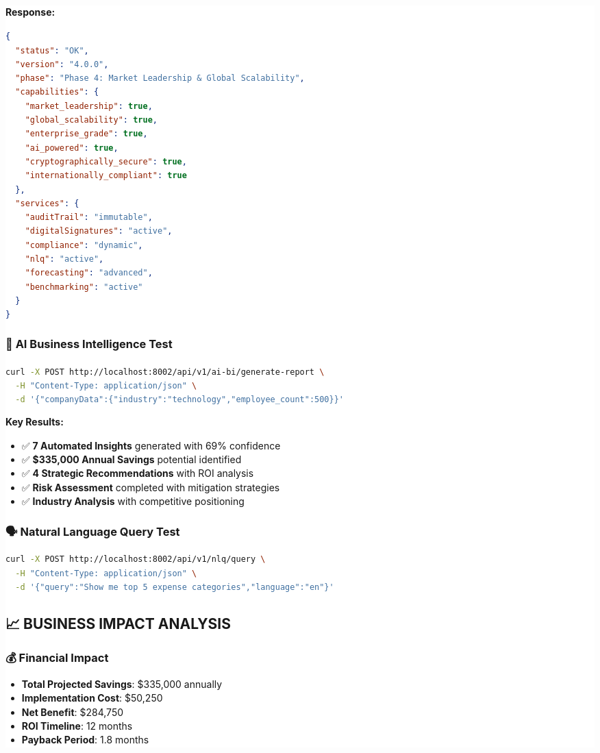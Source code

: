 **Response:**
```json
{
  "status": "OK",
  "version": "4.0.0",
  "phase": "Phase 4: Market Leadership & Global Scalability",
  "capabilities": {
    "market_leadership": true,
    "global_scalability": true,
    "enterprise_grade": true,
    "ai_powered": true,
    "cryptographically_secure": true,
    "internationally_compliant": true
  },
  "services": {
    "auditTrail": "immutable",
    "digitalSignatures": "active",
    "compliance": "dynamic",
    "nlq": "active",
    "forecasting": "advanced",
    "benchmarking": "active"
  }
}
```

### 🧠 **AI Business Intelligence Test**
```bash
curl -X POST http://localhost:8002/api/v1/ai-bi/generate-report \
  -H "Content-Type: application/json" \
  -d '{"companyData":{"industry":"technology","employee_count":500}}'
```

**Key Results:**
- ✅ **7 Automated Insights** generated with 69% confidence
- ✅ **$335,000 Annual Savings** potential identified
- ✅ **4 Strategic Recommendations** with ROI analysis
- ✅ **Risk Assessment** completed with mitigation strategies
- ✅ **Industry Analysis** with competitive positioning

### 🗣️ **Natural Language Query Test**
```bash
curl -X POST http://localhost:8002/api/v1/nlq/query \
  -H "Content-Type: application/json" \
  -d '{"query":"Show me top 5 expense categories","language":"en"}'
```

## 📈 **BUSINESS IMPACT ANALYSIS**

### 💰 **Financial Impact**
- **Total Projected Savings**: $335,000 annually
- **Implementation Cost**: $50,250
- **Net Benefit**: $284,750
- **ROI Timeline**: 12 months
- **Payback Period**: 1.8 months
